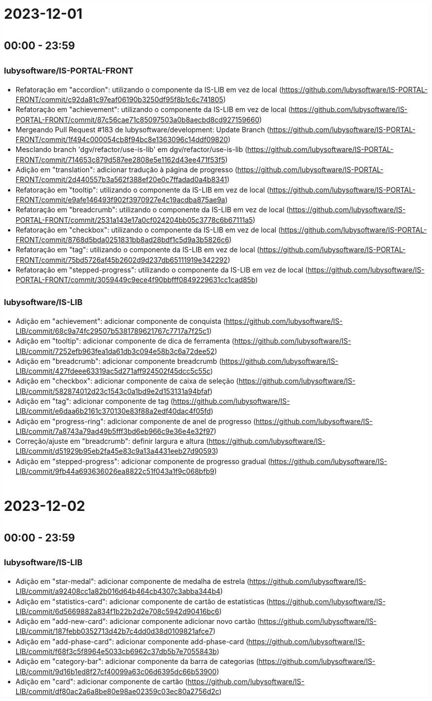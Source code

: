 # 2023-12-01
## 00:00 - 23:59
### lubysoftware/IS-PORTAL-FRONT
- Refatoração em "accordion": utilizando o componente da IS-LIB em vez de local (https://github.com/lubysoftware/IS-PORTAL-FRONT/commit/c92da81c97eaf06190b3250df95f8b1c6c741805)
- Refatoração em "achievement": utilizando o componente da IS-LIB em vez de local (https://github.com/lubysoftware/IS-PORTAL-FRONT/commit/87c56cae71c85097503a0b8aecbd8cd927159660)
- Mergeando Pull Request #183 de lubysoftware/development: Update Branch (https://github.com/lubysoftware/IS-PORTAL-FRONT/commit/1f494c000054cb8f94bc8e1363096c14ddf09820)
- Mesclando branch 'dgv/refactor/use-is-lib' em dgv/refactor/use-is-lib (https://github.com/lubysoftware/IS-PORTAL-FRONT/commit/714653c879d587ee2808e5e1162d43ee471f53f5)
- Adição em "translation": adicionar tradução à página de progresso (https://github.com/lubysoftware/IS-PORTAL-FRONT/commit/2d440557b3a562f388ef20e0c7ffadad0a4b8341)
- Refatoração em "tooltip": utilizando o componente da IS-LIB em vez de local (https://github.com/lubysoftware/IS-PORTAL-FRONT/commit/e9afe146493f902f3970927e4c19acdba875ae9a)
- Refatoração em "breadcrumb": utilizando o componente da IS-LIB em vez de local (https://github.com/lubysoftware/IS-PORTAL-FRONT/commit/2531a143e17a0cf024204bb05c3778c6b67111a5)
- Refatoração em "checkbox": utilizando o componente da IS-LIB em vez de local (https://github.com/lubysoftware/IS-PORTAL-FRONT/commit/8768d5bda0251831bb8ad28bdf1c5d9a3b5826c6)
- Refatoração em "tag": utilizando o componente da IS-LIB em vez de local (https://github.com/lubysoftware/IS-PORTAL-FRONT/commit/75bd5726af45b2602d9d237db65111919e342292)
- Refatoração em "stepped-progress": utilizando o componente da IS-LIB em vez de local (https://github.com/lubysoftware/IS-PORTAL-FRONT/commit/3059449c9ece4f90bbfff0849229631cc1cad85b)
### lubysoftware/IS-LIB
- Adição em "achievement": adicionar componente de conquista (https://github.com/lubysoftware/IS-LIB/commit/68c9a74fc29507b5381789621767c7717a7f25c1)
- Adição em "tooltip": adicionar componente de dica de ferramenta (https://github.com/lubysoftware/IS-LIB/commit/7252efb963fea1da61db3c094e58b3c6a72dee52)
- Adição em "breadcrumb": adicionar componente breadcrumb (https://github.com/lubysoftware/IS-LIB/commit/427fdeee63319ac5d271aff924502f45dcc5c55c)
- Adição em "checkbox": adicionar componente de caixa de seleção (https://github.com/lubysoftware/IS-LIB/commit/582874012d23c1543c0a1bd9e2d153131a94bfaf)
- Adição em "tag": adicionar componente de tag (https://github.com/lubysoftware/IS-LIB/commit/e6daa6b2161c370130e83f88a2edf40dac4f05fd)
- Adição em "progress-ring": adicionar componente de anel de progresso (https://github.com/lubysoftware/IS-LIB/commit/7a8743a79ad49b5fff3bd6eb966c9e36e4e32f97)
- Correção/ajuste em "breadcrumb": definir largura e altura (https://github.com/lubysoftware/IS-LIB/commit/d51929b95eb2fa45e83c9a13a4431eeb27d90593)
- Adição em "stepped-progress": adicionar componente de progresso gradual (https://github.com/lubysoftware/IS-LIB/commit/9fb44a693636026ea8822c51f043a1f9c068bfb9)


# 2023-12-02
## 00:00 - 23:59
### lubysoftware/IS-LIB
- Adição em "star-medal": adicionar componente de medalha de estrela (https://github.com/lubysoftware/IS-LIB/commit/a92408cc1a82b016d64b464cb4307c3abba344b4)
- Adição em "statistics-card": adicionar componente de cartão de estatísticas (https://github.com/lubysoftware/IS-LIB/commit/6d5669882a834f1b22b2d2e708c5942d90416bc6)
- Adição em "add-new-card": adicionar componente adicionar novo cartão (https://github.com/lubysoftware/IS-LIB/commit/187febb0352713d42b7c4dd0d38d0109821afce7)
- Adição em "add-phase-card": adicionar componente add-phase-card (https://github.com/lubysoftware/IS-LIB/commit/f68f3c5f8964e5033cb6962c37db5b7e7055843b)
- Adição em "category-bar": adicionar componente da barra de categorias (https://github.com/lubysoftware/IS-LIB/commit/9d16b1ed8f27cf40099a63c06d6395dc66b53900)
- Adição em "card": adicionar componente de cartão (https://github.com/lubysoftware/IS-LIB/commit/df80ac2a6a8be80e98ae02359c03ec80a2756d2c)